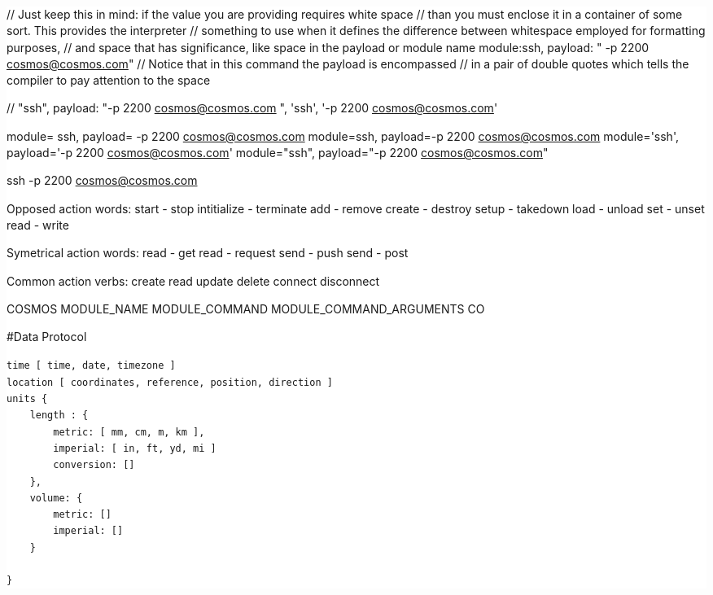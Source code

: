 // Just keep this in mind: if the value you are providing requires white space
// than you must enclose it in a container of some sort. This provides the interpreter
// something to use when it defines the difference between whitespace employed for formatting purposes,
// and space that has significance, like space in the payload or module name
module:ssh, payload: "     -p 2200 cosmos@cosmos.com"  // Notice that in this command the payload is encompassed
	// in a pair of double quotes which tells the compiler to pay attention to the space

// 
"ssh", payload:   "-p 2200 cosmos@cosmos.com  ", 
'ssh', '-p 2200 cosmos@cosmos.com'

module= ssh, payload= -p 2200 cosmos@cosmos.com
module=ssh, payload=-p 2200 cosmos@cosmos.com
module='ssh', payload='-p 2200 cosmos@cosmos.com'
module="ssh", payload="-p 2200 cosmos@cosmos.com"

ssh -p 2200 cosmos@cosmos.com 


Opposed action words:
	start - stop
	intitialize - terminate
	add - remove
	create - destroy
	setup - takedown
	load - unload
	set - unset
	read - write

Symetrical action words:
	read - get
	read - request
	send - push
	send - post

Common action verbs:
	create
	read
	update
	delete
	connect
	disconnect



COSMOS MODULE_NAME MODULE_COMMAND MODULE_COMMAND_ARGUMENTS
CO

#Data Protocol

```
time [ time, date, timezone ]
location [ coordinates, reference, position, direction ]
units {
    length : {
        metric: [ mm, cm, m, km ],
        imperial: [ in, ft, yd, mi ]
        conversion: []      
    },
    volume: {
        metric: []
        imperial: []
    }

}

```

